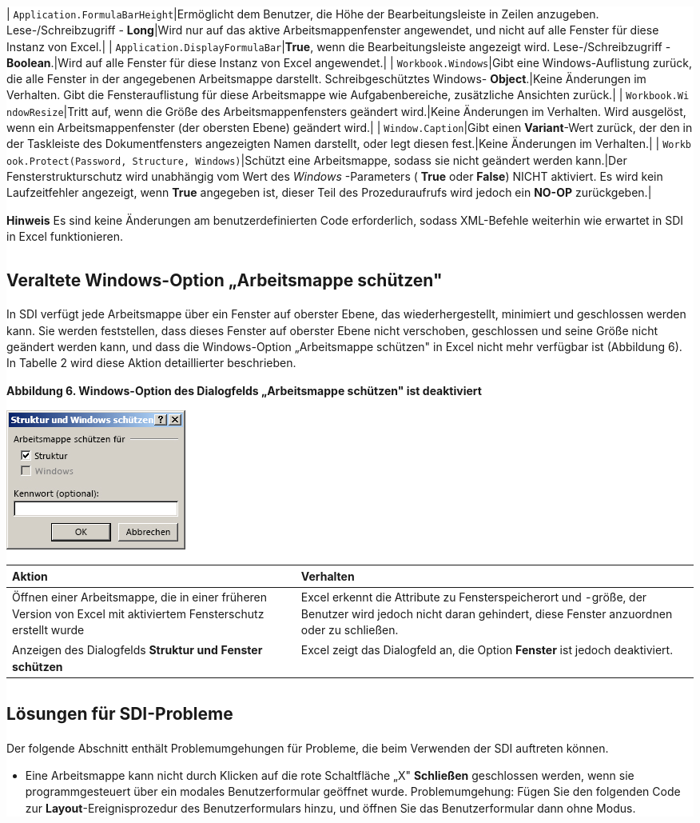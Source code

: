 | `Application.FormulaBarHeight`|Ermöglicht dem Benutzer, die Höhe der Bearbeitungsleiste in Zeilen anzugeben. Lese-/Schreibzugriff -  **Long**|Wird nur auf das aktive Arbeitsmappenfenster angewendet, und nicht auf alle Fenster für diese Instanz von Excel.|
| `Application.DisplayFormulaBar`|**True**, wenn die Bearbeitungsleiste angezeigt wird. Lese-/Schreibzugriff -  **Boolean**.|Wird auf alle Fenster für diese Instanz von Excel angewendet.|
| `Workbook.Windows`|Gibt eine Windows-Auflistung zurück, die alle Fenster in der angegebenen Arbeitsmappe darstellt. Schreibgeschütztes Windows- **Object**.|Keine Änderungen im Verhalten. Gibt die Fensterauflistung für diese Arbeitsmappe wie Aufgabenbereiche, zusätzliche Ansichten zurück.|
| `Workbook.WindowResize`|Tritt auf, wenn die Größe des Arbeitsmappenfensters geändert wird.|Keine Änderungen im Verhalten. Wird ausgelöst, wenn ein Arbeitsmappenfenster (der obersten Ebene) geändert wird.|
| `Window.Caption`|Gibt einen  **Variant**-Wert zurück, der den in der Taskleiste des Dokumentfensters angezeigten Namen darstellt, oder legt diesen fest.|Keine Änderungen im Verhalten.|
| `Workbook.Protect(Password, Structure, Windows)`|Schützt eine Arbeitsmappe, sodass sie nicht geändert werden kann.|Der Fensterstrukturschutz wird unabhängig vom Wert des  _Windows_ -Parameters ( **True** oder **False**) NICHT aktiviert. Es wird kein Laufzeitfehler angezeigt, wenn  **True** angegeben ist, dieser Teil des Prozeduraufrufs wird jedoch ein **NO-OP** zurückgeben.|

 **Hinweis**  Es sind keine Änderungen am benutzerdefinierten Code erforderlich, sodass XML-Befehle weiterhin wie erwartet in SDI in Excel funktionieren.


## Veraltete Windows-Option „Arbeitsmappe schützen"
<a name="odc_xl15_ta_ProgrammingtheSDIinExcel2013_Deprecating"> </a>

In SDI verfügt jede Arbeitsmappe über ein Fenster auf oberster Ebene, das wiederhergestellt, minimiert und geschlossen werden kann. Sie werden feststellen, dass dieses Fenster auf oberster Ebene nicht verschoben, geschlossen und seine Größe nicht geändert werden kann, und dass die Windows-Option „Arbeitsmappe schützen" in Excel nicht mehr verfügbar ist (Abbildung 6). In Tabelle 2 wird diese Aktion detaillierter beschrieben.


**Abbildung 6. Windows-Option des Dialogfelds „Arbeitsmappe schützen" ist deaktiviert**

![Windows-Option des Dialogs "Arbeitsmappe schützen"](images/odc_xl15_ta_ProgrammingtheSDIinExcel2013_06.jpg)

|**Aktion**|**Verhalten**|
|:-----|:-----|
|Öffnen einer Arbeitsmappe, die in einer früheren Version von Excel mit aktiviertem Fensterschutz erstellt wurde|Excel erkennt die Attribute zu Fensterspeicherort und -größe, der Benutzer wird jedoch nicht daran gehindert, diese Fenster anzuordnen oder zu schließen.|
|Anzeigen des Dialogfelds  **Struktur und Fenster schützen**|Excel zeigt das Dialogfeld an, die Option  **Fenster** ist jedoch deaktiviert.|

## Lösungen für SDI-Probleme
<a name="odc_xl15_ta_ProgrammingtheSDIinExcel2013_Solutions"> </a>

Der folgende Abschnitt enthält Problemumgehungen für Probleme, die beim Verwenden der SDI auftreten können.


- Eine Arbeitsmappe kann nicht durch Klicken auf die rote Schaltfläche „X"  **Schließen** geschlossen werden, wenn sie programmgesteuert über ein modales Benutzerformular geöffnet wurde. Problemumgehung: Fügen Sie den folgenden Code zur **Layout**-Ereignisprozedur des Benutzerformulars hinzu, und öffnen Sie das Benutzerformular dann ohne Modus.
    